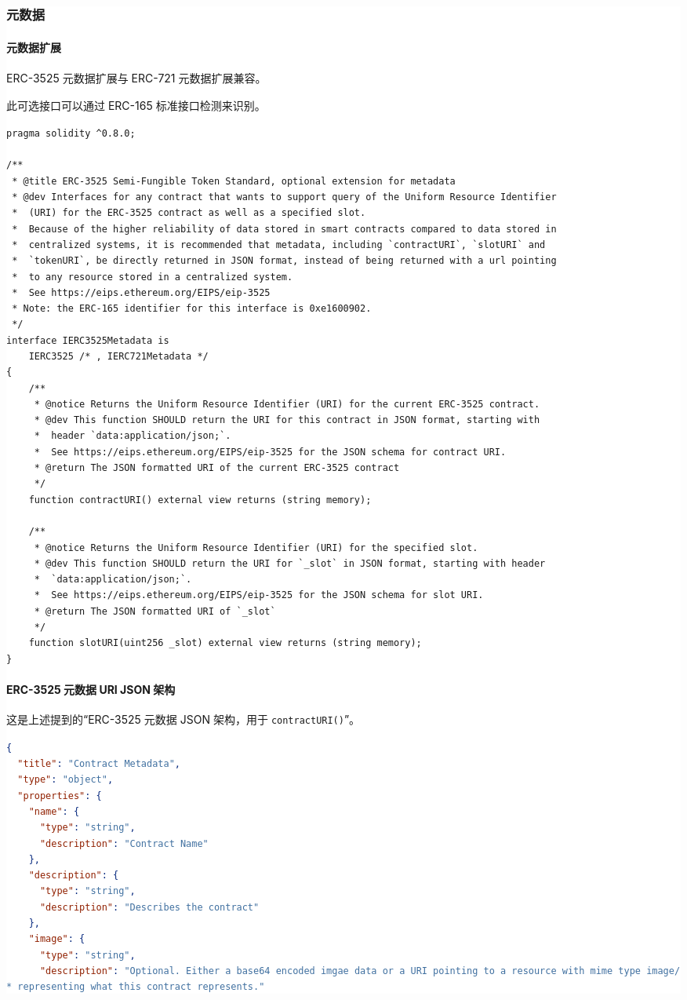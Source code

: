 ### 元数据

#### 元数据扩展

ERC-3525 元数据扩展与 ERC-721 元数据扩展兼容。

此可选接口可以通过 ERC-165 标准接口检测来识别。

```solidity
pragma solidity ^0.8.0;

/**
 * @title ERC-3525 Semi-Fungible Token Standard, optional extension for metadata
 * @dev Interfaces for any contract that wants to support query of the Uniform Resource Identifier
 *  (URI) for the ERC-3525 contract as well as a specified slot. 
 *  Because of the higher reliability of data stored in smart contracts compared to data stored in 
 *  centralized systems, it is recommended that metadata, including `contractURI`, `slotURI` and 
 *  `tokenURI`, be directly returned in JSON format, instead of being returned with a url pointing 
 *  to any resource stored in a centralized system. 
 *  See https://eips.ethereum.org/EIPS/eip-3525
 * Note: the ERC-165 identifier for this interface is 0xe1600902.
 */
interface IERC3525Metadata is
    IERC3525 /* , IERC721Metadata */
{
    /**
     * @notice Returns the Uniform Resource Identifier (URI) for the current ERC-3525 contract.
     * @dev This function SHOULD return the URI for this contract in JSON format, starting with
     *  header `data:application/json;`.
     *  See https://eips.ethereum.org/EIPS/eip-3525 for the JSON schema for contract URI.
     * @return The JSON formatted URI of the current ERC-3525 contract
     */
    function contractURI() external view returns (string memory);

    /**
     * @notice Returns the Uniform Resource Identifier (URI) for the specified slot.
     * @dev This function SHOULD return the URI for `_slot` in JSON format, starting with header
     *  `data:application/json;`.
     *  See https://eips.ethereum.org/EIPS/eip-3525 for the JSON schema for slot URI.
     * @return The JSON formatted URI of `_slot`
     */
    function slotURI(uint256 _slot) external view returns (string memory);
}
```

#### ERC-3525 元数据 URI JSON 架构

这是上述提到的“ERC-3525 元数据 JSON 架构，用于 `contractURI()`”。

```json
{
  "title": "Contract Metadata",
  "type": "object",
  "properties": {
    "name": {
      "type": "string",
      "description": "Contract Name"
    },
    "description": {
      "type": "string",
      "description": "Describes the contract"
    },
    "image": {
      "type": "string",
      "description": "Optional. Either a base64 encoded imgae data or a URI pointing to a resource with mime type image/* representing what this contract represents."
```